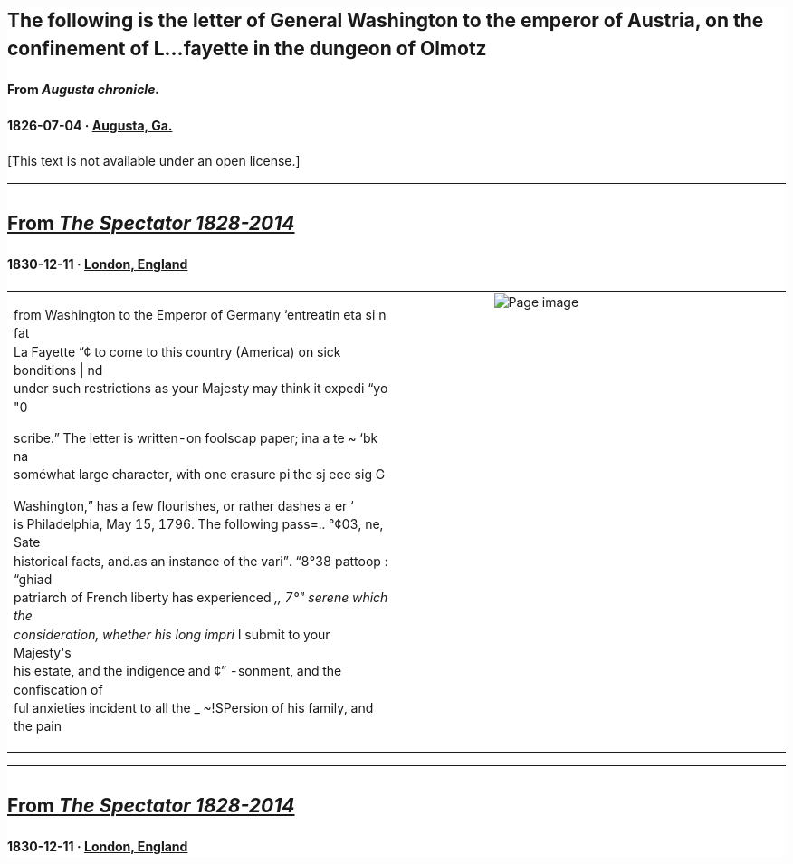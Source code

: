 
## The following is the letter of General Washington to the emperor of Austria, on the confinement of L…fayette in the dungeon of Olmotz

#### From _Augusta chronicle._

#### 1826-07-04 &middot; [Augusta, Ga.](http://dbpedia.org/resource/Augusta%2C_Georgia)

[This text is not available under an open license.]

---

## [From _The Spectator 1828-2014_](https://archive.org/details/sim_spectator-uk_1830-12-11_3_128/page/n11/mode/1up?view=theater)

#### 1830-12-11 &middot; [London, England](http://dbpedia.org/resource/London)

<table style="width: 100%;"><tr><td style="width: 50%">

  
from Washington to the Emperor of Germany ‘entreatin eta si n fat  
La Fayette “¢ to come to this country (America) on sick bonditions | nd  
under such restrictions as your Majesty may think it expedi “yo &quot;0  
  
scribe.” The letter is written-on foolscap paper; ina a te ~ ‘bk na  
soméwhat large character, with one erasure pi the sj eee sig G  
  
Washington,” has a few flourishes, or rather dashes a er ‘  
is Philadelphia, May 15, 1796. The following pass=.. °¢03, ne, Sate  
historical facts, and.as an instance of the vari”. “8°38 pattoop : “ghiad  
patriarch of French liberty has experienced *,, 7°&quot; serene which the  
consideration, whether his long impri* I submit to your Majesty&#x27;s  
his estate, and the indigence and ¢” -sonment, and the confiscation of  
ful anxieties incident to all the _ ~!SPersion of his family, and the pain
</td><td style="width: 50%; max-height: 75%; margin: auto; display: block;">
<img alt="Page image" src="https://iiif.archive.org/image/iiif/2/sim_spectator-uk_1830-12-11_3_128%2Fsim_spectator-uk_1830-12-11_3_128_jp2.zip%2Fsim_spectator-uk_1830-12-11_3_128_jp2%2Fsim_spectator-uk_1830-12-11_3_128_0011.jp2/pct:9.224598930481283,18.221574344023324,41.00935828877005,9.995835068721366/600,/0/default.jpg"/>
</td>
</tr></table>

---

## [From _The Spectator 1828-2014_](https://archive.org/details/sim_spectator-uk_1830-12-11_3_128/page/n11/mode/1up?view=theater)

#### 1830-12-11 &middot; [London, England](http://dbpedia.org/resource/London)
